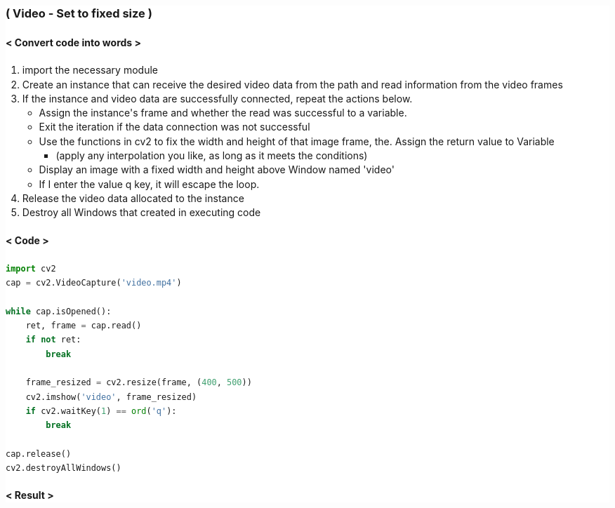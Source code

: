 
### ( Video - Set to fixed size )
#### < Convert code into words >
1. import  the necessary module
2. Create an instance that can receive the desired video data from the path and read information from the video frames
3. If the instance and video data are successfully connected, repeat the actions below.
	- Assign the instance's frame and whether the read was successful to a variable.
	- Exit the iteration if the data connection was not successful
	- Use the functions in cv2 to fix the width and height of that image frame, the. Assign the return value to Variable 
		- (apply any interpolation you like, as long as it meets the conditions)
	- Display an image with a fixed width and height above Window named 'video'
	- If I enter the value q key, it will escape the loop.
4. Release the video data allocated to the instance
5. Destroy all Windows that created in executing code

#### < Code >
```python
import cv2
cap = cv2.VideoCapture('video.mp4')

while cap.isOpened():
    ret, frame = cap.read()
    if not ret:
        break

    frame_resized = cv2.resize(frame, (400, 500))
    cv2.imshow('video', frame_resized)
    if cv2.waitKey(1) == ord('q'):
        break

cap.release()
cv2.destroyAllWindows()
```
#### < Result >